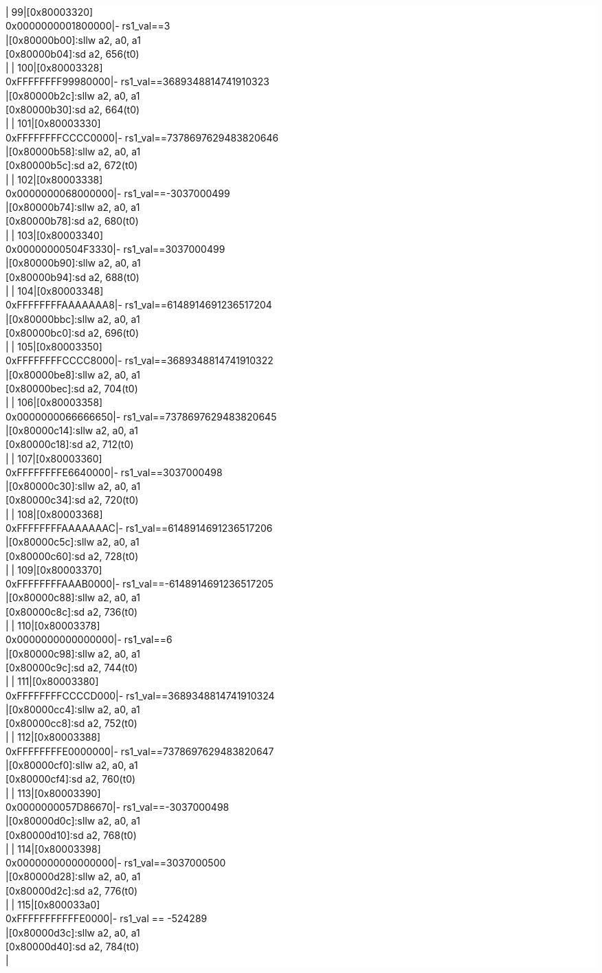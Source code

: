 |  99|[0x80003320]<br>0x0000000001800000|- rs1_val==3<br>                                                                                                                                                                                                                 |[0x80000b00]:sllw a2, a0, a1<br> [0x80000b04]:sd a2, 656(t0)<br>     |
| 100|[0x80003328]<br>0xFFFFFFFF99980000|- rs1_val==3689348814741910323<br>                                                                                                                                                                                               |[0x80000b2c]:sllw a2, a0, a1<br> [0x80000b30]:sd a2, 664(t0)<br>     |
| 101|[0x80003330]<br>0xFFFFFFFFCCCC0000|- rs1_val==7378697629483820646<br>                                                                                                                                                                                               |[0x80000b58]:sllw a2, a0, a1<br> [0x80000b5c]:sd a2, 672(t0)<br>     |
| 102|[0x80003338]<br>0x0000000068000000|- rs1_val==-3037000499<br>                                                                                                                                                                                                       |[0x80000b74]:sllw a2, a0, a1<br> [0x80000b78]:sd a2, 680(t0)<br>     |
| 103|[0x80003340]<br>0x00000000504F3330|- rs1_val==3037000499<br>                                                                                                                                                                                                        |[0x80000b90]:sllw a2, a0, a1<br> [0x80000b94]:sd a2, 688(t0)<br>     |
| 104|[0x80003348]<br>0xFFFFFFFFAAAAAAA8|- rs1_val==6148914691236517204<br>                                                                                                                                                                                               |[0x80000bbc]:sllw a2, a0, a1<br> [0x80000bc0]:sd a2, 696(t0)<br>     |
| 105|[0x80003350]<br>0xFFFFFFFFCCCC8000|- rs1_val==3689348814741910322<br>                                                                                                                                                                                               |[0x80000be8]:sllw a2, a0, a1<br> [0x80000bec]:sd a2, 704(t0)<br>     |
| 106|[0x80003358]<br>0x0000000066666650|- rs1_val==7378697629483820645<br>                                                                                                                                                                                               |[0x80000c14]:sllw a2, a0, a1<br> [0x80000c18]:sd a2, 712(t0)<br>     |
| 107|[0x80003360]<br>0xFFFFFFFFE6640000|- rs1_val==3037000498<br>                                                                                                                                                                                                        |[0x80000c30]:sllw a2, a0, a1<br> [0x80000c34]:sd a2, 720(t0)<br>     |
| 108|[0x80003368]<br>0xFFFFFFFFAAAAAAAC|- rs1_val==6148914691236517206<br>                                                                                                                                                                                               |[0x80000c5c]:sllw a2, a0, a1<br> [0x80000c60]:sd a2, 728(t0)<br>     |
| 109|[0x80003370]<br>0xFFFFFFFFAAAB0000|- rs1_val==-6148914691236517205<br>                                                                                                                                                                                              |[0x80000c88]:sllw a2, a0, a1<br> [0x80000c8c]:sd a2, 736(t0)<br>     |
| 110|[0x80003378]<br>0x0000000000000000|- rs1_val==6<br>                                                                                                                                                                                                                 |[0x80000c98]:sllw a2, a0, a1<br> [0x80000c9c]:sd a2, 744(t0)<br>     |
| 111|[0x80003380]<br>0xFFFFFFFFCCCCD000|- rs1_val==3689348814741910324<br>                                                                                                                                                                                               |[0x80000cc4]:sllw a2, a0, a1<br> [0x80000cc8]:sd a2, 752(t0)<br>     |
| 112|[0x80003388]<br>0xFFFFFFFFE0000000|- rs1_val==7378697629483820647<br>                                                                                                                                                                                               |[0x80000cf0]:sllw a2, a0, a1<br> [0x80000cf4]:sd a2, 760(t0)<br>     |
| 113|[0x80003390]<br>0x0000000057D86670|- rs1_val==-3037000498<br>                                                                                                                                                                                                       |[0x80000d0c]:sllw a2, a0, a1<br> [0x80000d10]:sd a2, 768(t0)<br>     |
| 114|[0x80003398]<br>0x0000000000000000|- rs1_val==3037000500<br>                                                                                                                                                                                                        |[0x80000d28]:sllw a2, a0, a1<br> [0x80000d2c]:sd a2, 776(t0)<br>     |
| 115|[0x800033a0]<br>0xFFFFFFFFFFFE0000|- rs1_val == -524289<br>                                                                                                                                                                                                         |[0x80000d3c]:sllw a2, a0, a1<br> [0x80000d40]:sd a2, 784(t0)<br>     |